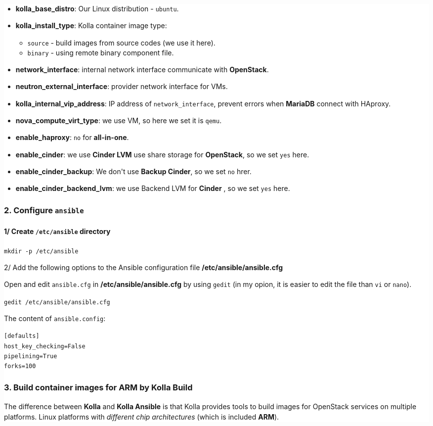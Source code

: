 - **kolla_base_distro**: Our Linux distribution - `ubuntu`.
- **kolla_install_type**: Kolla container image type:
  - `source` - build images from source codes (we use it here).
  - `binary` - using remote binary component file.


- **network_interface**: internal network interface communicate with **OpenStack**.
- **neutron_external_interface**: provider network interface for VMs.
- **kolla_internal_vip_address**: IP address of `network_interface`, prevent errors when **MariaDB**
connect with HAproxy.


- **nova_compute_virt_type**: we use VM, so here we set it is `qemu`.


- **enable_haproxy**: `no` for **all-in-one**.


- **enable_cinder**: we use **Cinder LVM** use share storage for **OpenStack**, so we set `yes` here.
- **enable_cinder_backup**: We don't use **Backup Cinder**, so we set `no` hrer.
- **enable_cinder_backend_lvm**: we use Backend LVM for **Cinder** , so we set `yes` here.


<a name='configure-ansible'></a> 
### 2. Configure `ansible`

#### 1/ Create `/etc/ansible` directory

```shell
mkdir -p /etc/ansible
```

2/ Add the following options to the Ansible configuration file **/etc/ansible/ansible.cfg**

Open and edit `ansible.cfg` in **/etc/ansible/ansible.cfg** by using `gedit` (in my opion, it is easier to edit the
file than `vi` or `nano`).

```shell
gedit /etc/ansible/ansible.cfg
```

The content of `ansible.config`:

```text
[defaults]
host_key_checking=False
pipelining=True
forks=100
```

<a name='configure-arm'></a> 
### 3. Build container images for ARM by Kolla Build

The difference between **Kolla** and **Kolla Ansible** is that Kolla provides tools to build images for OpenStack services on multiple platforms.
Linux platforms with _different chip architectures_ (which is included **ARM**). 
